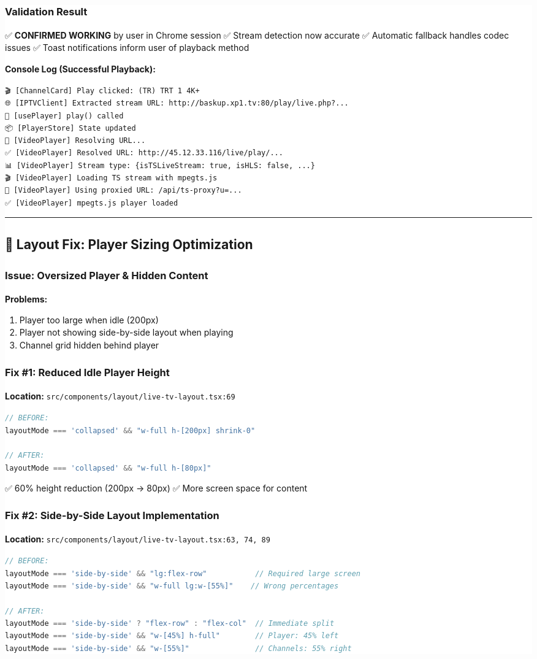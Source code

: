 ### Validation Result

✅ **CONFIRMED WORKING** by user in Chrome session
✅ Stream detection now accurate
✅ Automatic fallback handles codec issues
✅ Toast notifications inform user of playback method

**Console Log (Successful Playback):**
```
🎬 [ChannelCard] Play clicked: (TR) TRT 1 4K+
🌐 [IPTVClient] Extracted stream URL: http://baskup.xp1.tv:80/play/live.php?...
🎯 [usePlayer] play() called
📦 [PlayerStore] State updated
🔄 [VideoPlayer] Resolving URL...
✅ [VideoPlayer] Resolved URL: http://45.12.33.116/live/play/...
📊 [VideoPlayer] Stream type: {isTSLiveStream: true, isHLS: false, ...}
🎬 [VideoPlayer] Loading TS stream with mpegts.js
📡 [VideoPlayer] Using proxied URL: /api/ts-proxy?u=...
✅ [VideoPlayer] mpegts.js player loaded
```

---

## 🎨 Layout Fix: Player Sizing Optimization

### Issue: Oversized Player & Hidden Content

**Problems:**
1. Player too large when idle (200px)
2. Player not showing side-by-side layout when playing
3. Channel grid hidden behind player

### Fix #1: Reduced Idle Player Height

**Location:** `src/components/layout/live-tv-layout.tsx:69`

```typescript
// BEFORE:
layoutMode === 'collapsed' && "w-full h-[200px] shrink-0"

// AFTER:
layoutMode === 'collapsed' && "w-full h-[80px]"
```

✅ 60% height reduction (200px → 80px)
✅ More screen space for content

### Fix #2: Side-by-Side Layout Implementation

**Location:** `src/components/layout/live-tv-layout.tsx:63, 74, 89`

```typescript
// BEFORE:
layoutMode === 'side-by-side' && "lg:flex-row"           // Required large screen
layoutMode === 'side-by-side' && "w-full lg:w-[55%]"    // Wrong percentages

// AFTER:
layoutMode === 'side-by-side' ? "flex-row" : "flex-col"  // Immediate split
layoutMode === 'side-by-side' && "w-[45%] h-full"        // Player: 45% left
layoutMode === 'side-by-side' && "w-[55%]"               // Channels: 55% right
```
